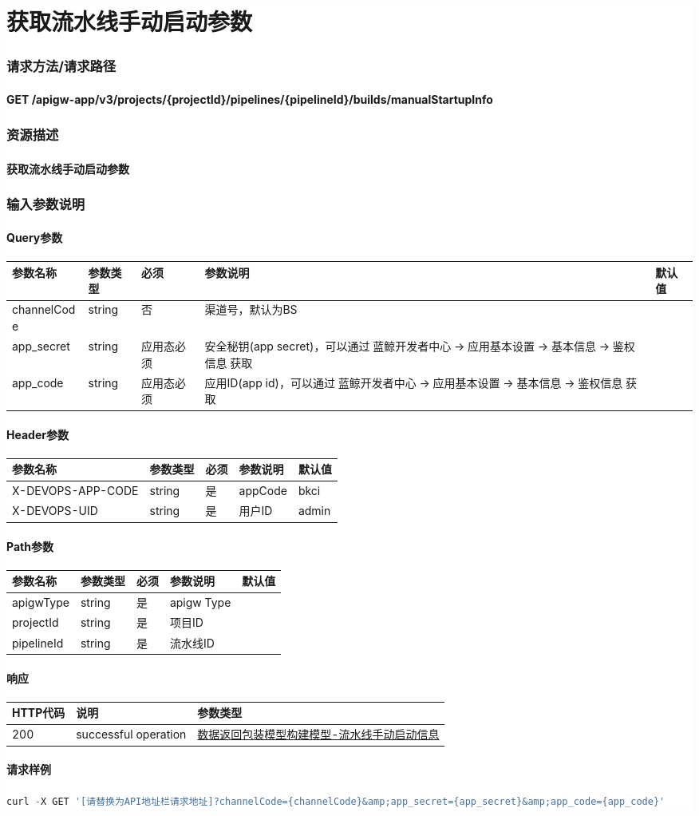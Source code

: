 # 获取流水线手动启动参数

### 请求方法/请求路径

#### GET  /apigw-app/v3/projects/{projectId}/pipelines/{pipelineId}/builds/manualStartupInfo

### 资源描述

#### 获取流水线手动启动参数

### 输入参数说明

#### Query参数

| 参数名称 | 参数类型 | 必须 | 参数说明 | 默认值 |
| :--- | :--- | :--- | :--- | :--- |
| channelCode | string | 否 | 渠道号，默认为BS |  |
| app\_secret | string | 应用态必须 | 安全秘钥\(app secret\)，可以通过 蓝鲸开发者中心 -&gt; 应用基本设置 -&gt; 基本信息 -&gt; 鉴权信息 获取 |  |
| app\_code | string | 应用态必须 | 应用ID\(app id\)，可以通过 蓝鲸开发者中心 -&gt; 应用基本设置 -&gt; 基本信息 -&gt; 鉴权信息 获取 |  |

#### Header参数

| 参数名称 | 参数类型 | 必须 | 参数说明 | 默认值 |
| :--- | :--- | :--- | :--- | :--- |
| X-DEVOPS-APP-CODE | string | 是 | appCode | bkci |
| X-DEVOPS-UID | string | 是 | 用户ID | admin |

#### Path参数

| 参数名称 | 参数类型 | 必须 | 参数说明 | 默认值 |
| :--- | :--- | :--- | :--- | :--- |
| apigwType | string | 是 | apigw Type |  |
| projectId | string | 是 | 项目ID |  |
| pipelineId | string | 是 | 流水线ID |  |

#### 响应

| HTTP代码 | 说明 | 参数类型 |
| :--- | :--- | :--- |
| 200 | successful operation | [数据返回包装模型构建模型-流水线手动启动信息]() |

#### 请求样例

```javascript
curl -X GET '[请替换为API地址栏请求地址]?channelCode={channelCode}&amp;app_secret={app_secret}&amp;app_code={app_code}'
```
